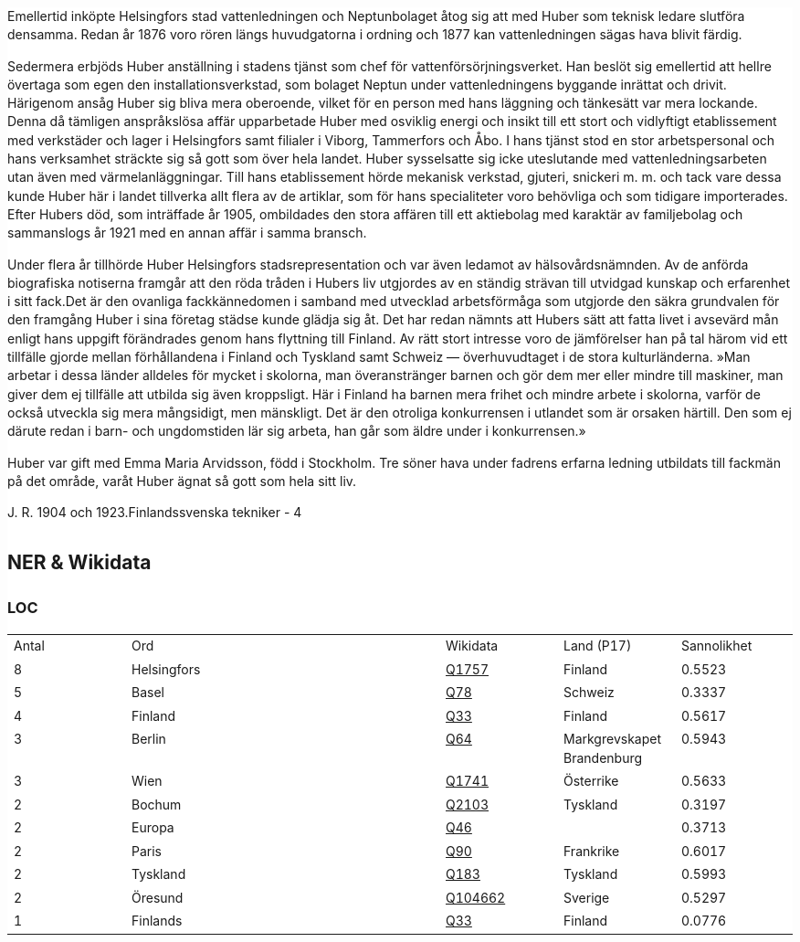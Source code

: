Emellertid inköpte Helsingfors stad vattenledningen och Neptunbolaget åtog sig att med Huber som teknisk ledare slutföra densamma. Redan år 1876 voro rören längs huvudgatorna i ordning och 1877 kan vattenledningen sägas hava blivit färdig.

Sedermera erbjöds Huber anställning i stadens tjänst som chef för vattenförsörjningsverket. Han beslöt sig emellertid att hellre övertaga som egen den installationsverkstad, som bolaget Neptun under vattenledningens byggande inrättat och drivit. Härigenom ansåg Huber sig bliva mera oberoende, vilket för en person med hans läggning och tänkesätt var mera lockande. Denna då tämligen anspråkslösa affär upparbetade Huber med osviklig energi och insikt till ett stort och vidlyftigt etablissement med verkstäder och lager i Helsingfors samt filialer i Viborg, Tammerfors och Åbo. I hans tjänst stod en stor arbetspersonal och hans verksamhet sträckte sig så gott som över hela landet. Huber sysselsatte sig icke uteslutande med vattenledningsarbeten utan även med värmelanläggningar. Till hans etablissement hörde mekanisk verkstad, gjuteri, snickeri m. m. och tack vare dessa kunde Huber här i landet tillverka allt flera av de artiklar, som för hans specialiteter voro behövliga och som tidigare importerades. Efter Hubers död, som inträffade år 1905, ombildades den stora affären till ett aktiebolag med karaktär av familjebolag och sammanslogs år 1921 med en annan affär i samma bransch.

Under flera år tillhörde Huber Helsingfors stadsrepresentation och var även ledamot av hälsovårdsnämnden. Av de anförda biografiska notiserna framgår att den röda tråden i Hubers liv utgjordes av en ständig strävan till utvidgad kunskap och erfarenhet i sitt fack.Det är den ovanliga fackkännedomen i samband med utvecklad arbetsförmåga som utgjorde den säkra grundvalen för den framgång Huber i sina företag städse kunde glädja sig åt. Det har redan nämnts att Hubers sätt att fatta livet i avsevärd mån enligt hans uppgift förändrades genom hans flyttning till Finland. Av rätt stort intresse voro de jämförelser han på tal härom vid ett tillfälle gjorde mellan förhållandena i Finland och Tyskland samt Schweiz — överhuvudtaget i de stora kulturländerna. »Man arbetar i dessa länder alldeles för mycket i skolorna, man överanstränger barnen och gör dem mer eller mindre till maskiner, man giver dem ej tillfälle att utbilda sig även kroppsligt. Här i Finland ha barnen mera frihet och mindre arbete i skolorna, varför de också utveckla sig mera mångsidigt, men mänskligt. Det är den otroliga konkurrensen i utlandet som är orsaken härtill. Den som ej därute redan i barn- och ungdomstiden lär sig arbeta, han går som äldre under i konkurrensen.»

Huber var gift med Emma Maria Arvidsson, född i Stockholm. Tre söner hava under fadrens erfarna ledning utbildats till fackmän på det område, varåt Huber ägnat så gott som hela sitt liv.

J. R. 1904 och 1923.Finlandssvenska tekniker - 4

## NER & Wikidata

### LOC
<table width=100%>
<tr><td width=15%>Antal</td><td width=40%>Ord</td><td width=15%>Wikidata</td><td width=15%>Land (P17)</td><td width=15%>Sannolikhet</td></tr>
<tr><td>8</td><td>Helsingfors</td><td><a href='https://www.wikidata.org/wiki/Q1757'>Q1757</a></td><td>Finland </td><td>0.5523</td></tr> 
<tr><td>5</td><td>Basel</td><td><a href='https://www.wikidata.org/wiki/Q78'>Q78</a></td><td>Schweiz </td><td>0.3337</td></tr> 
<tr><td>4</td><td>Finland</td><td><a href='https://www.wikidata.org/wiki/Q33'>Q33</a></td><td>Finland </td><td>0.5617</td></tr> 
<tr><td>3</td><td>Berlin</td><td><a href='https://www.wikidata.org/wiki/Q64'>Q64</a></td><td>Markgrevskapet Brandenburg </td><td>0.5943</td></tr> 
<tr><td>3</td><td>Wien</td><td><a href='https://www.wikidata.org/wiki/Q1741'>Q1741</a></td><td>Österrike </td><td>0.5633</td></tr> 
<tr><td>2</td><td>Bochum</td><td><a href='https://www.wikidata.org/wiki/Q2103'>Q2103</a></td><td>Tyskland </td><td>0.3197</td></tr> 
<tr><td>2</td><td>Europa</td><td><a href='https://www.wikidata.org/wiki/Q46'>Q46</a></td><td> </td><td>0.3713</td></tr> 
<tr><td>2</td><td>Paris</td><td><a href='https://www.wikidata.org/wiki/Q90'>Q90</a></td><td>Frankrike </td><td>0.6017</td></tr> 
<tr><td>2</td><td>Tyskland</td><td><a href='https://www.wikidata.org/wiki/Q183'>Q183</a></td><td>Tyskland </td><td>0.5993</td></tr> 
<tr><td>2</td><td>Öresund</td><td><a href='https://www.wikidata.org/wiki/Q104662'>Q104662</a></td><td>Sverige </td><td>0.5297</td></tr> 
<tr><td>1</td><td>Finlands</td><td><a href='https://www.wikidata.org/wiki/Q33'>Q33</a></td><td>Finland </td><td>0.0776</td></tr> 